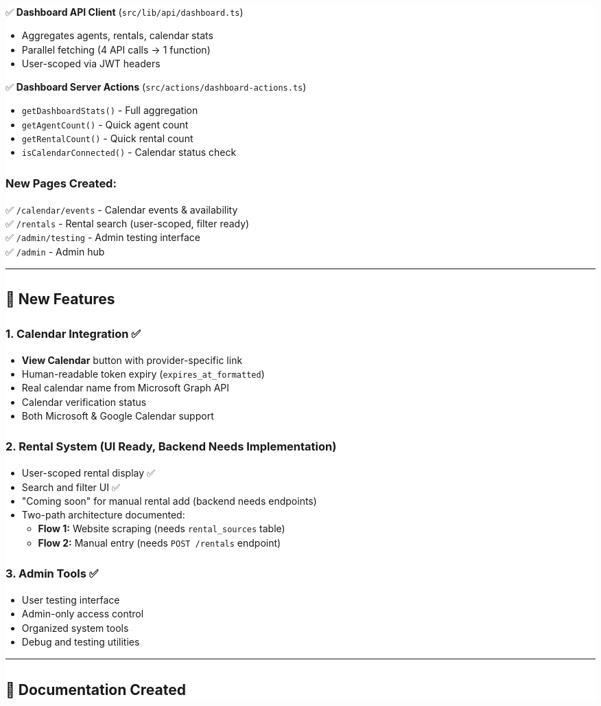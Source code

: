 ✅ **Dashboard API Client** (`src/lib/api/dashboard.ts`)

- Aggregates agents, rentals, calendar stats
- Parallel fetching (4 API calls → 1 function)
- User-scoped via JWT headers

✅ **Dashboard Server Actions** (`src/actions/dashboard-actions.ts`)

- `getDashboardStats()` - Full aggregation
- `getAgentCount()` - Quick agent count
- `getRentalCount()` - Quick rental count
- `isCalendarConnected()` - Calendar status check

### New Pages Created:

✅ `/calendar/events` - Calendar events & availability  
✅ `/rentals` - Rental search (user-scoped, filter ready)  
✅ `/admin/testing` - Admin testing interface  
✅ `/admin` - Admin hub

---

## 🚀 New Features

### 1. Calendar Integration ✅

- **View Calendar** button with provider-specific link
- Human-readable token expiry (`expires_at_formatted`)
- Real calendar name from Microsoft Graph API
- Calendar verification status
- Both Microsoft & Google Calendar support

### 2. Rental System (UI Ready, Backend Needs Implementation)

- User-scoped rental display ✅
- Search and filter UI ✅
- "Coming soon" for manual rental add (backend needs endpoints)
- Two-path architecture documented:
  - **Flow 1:** Website scraping (needs `rental_sources` table)
  - **Flow 2:** Manual entry (needs `POST /rentals` endpoint)

### 3. Admin Tools ✅

- User testing interface
- Admin-only access control
- Organized system tools
- Debug and testing utilities

---

## 📝 Documentation Created
